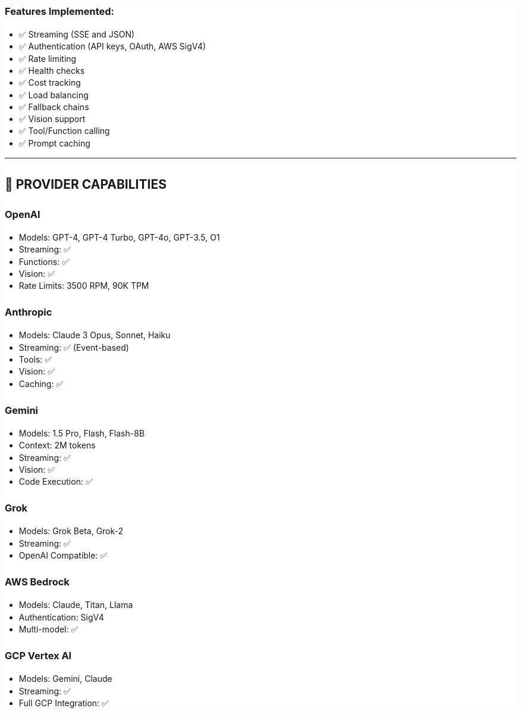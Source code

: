 ### Features Implemented:
- ✅ Streaming (SSE and JSON)
- ✅ Authentication (API keys, OAuth, AWS SigV4)
- ✅ Rate limiting
- ✅ Health checks
- ✅ Cost tracking
- ✅ Load balancing
- ✅ Fallback chains
- ✅ Vision support
- ✅ Tool/Function calling
- ✅ Prompt caching

---

## 🚀 PROVIDER CAPABILITIES

### OpenAI
- Models: GPT-4, GPT-4 Turbo, GPT-4o, GPT-3.5, O1
- Streaming: ✅
- Functions: ✅
- Vision: ✅
- Rate Limits: 3500 RPM, 90K TPM

### Anthropic
- Models: Claude 3 Opus, Sonnet, Haiku
- Streaming: ✅ (Event-based)
- Tools: ✅
- Vision: ✅
- Caching: ✅

### Gemini
- Models: 1.5 Pro, Flash, Flash-8B
- Context: 2M tokens
- Streaming: ✅
- Vision: ✅
- Code Execution: ✅

### Grok
- Models: Grok Beta, Grok-2
- Streaming: ✅
- OpenAI Compatible: ✅

### AWS Bedrock
- Models: Claude, Titan, Llama
- Authentication: SigV4
- Multi-model: ✅

### GCP Vertex AI
- Models: Gemini, Claude
- Streaming: ✅
- Full GCP Integration: ✅
